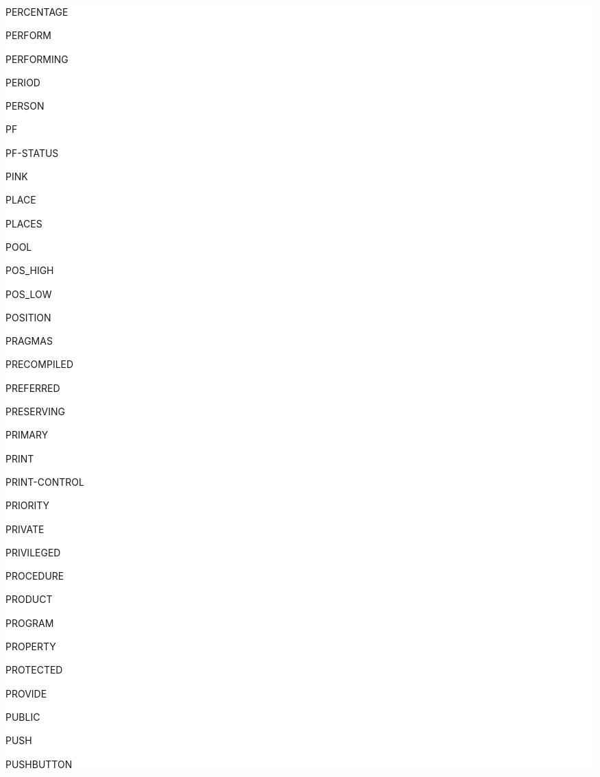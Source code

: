 PERCENTAGE

PERFORM

PERFORMING

PERIOD

PERSON

PF

PF-STATUS

PINK

PLACE

PLACES

POOL

POS\_HIGH

POS\_LOW

POSITION

PRAGMAS

PRECOMPILED

PREFERRED

PRESERVING

PRIMARY

PRINT

PRINT-CONTROL

PRIORITY

PRIVATE

PRIVILEGED

PROCEDURE

PRODUCT

PROGRAM

PROPERTY

PROTECTED

PROVIDE

PUBLIC

PUSH

PUSHBUTTON

